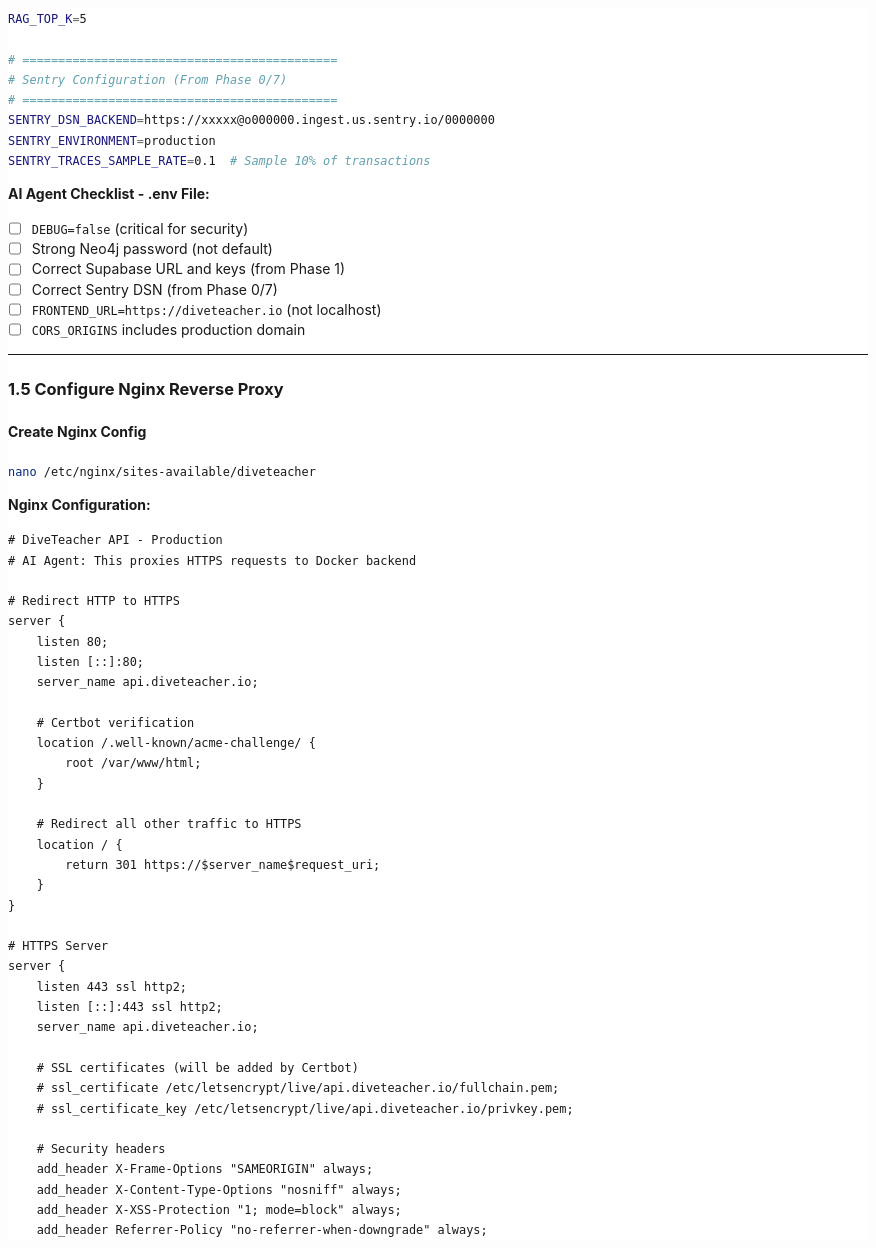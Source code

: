 ```bash
RAG_TOP_K=5

# ============================================
# Sentry Configuration (From Phase 0/7)
# ============================================
SENTRY_DSN_BACKEND=https://xxxxx@o000000.ingest.us.sentry.io/0000000
SENTRY_ENVIRONMENT=production
SENTRY_TRACES_SAMPLE_RATE=0.1  # Sample 10% of transactions
```

**AI Agent Checklist - .env File:**
- [ ] `DEBUG=false` (critical for security)
- [ ] Strong Neo4j password (not default)
- [ ] Correct Supabase URL and keys (from Phase 1)
- [ ] Correct Sentry DSN (from Phase 0/7)
- [ ] `FRONTEND_URL=https://diveteacher.io` (not localhost)
- [ ] `CORS_ORIGINS` includes production domain

---

### 1.5 Configure Nginx Reverse Proxy

#### Create Nginx Config
```bash
nano /etc/nginx/sites-available/diveteacher
```

**Nginx Configuration:**
```nginx
# DiveTeacher API - Production
# AI Agent: This proxies HTTPS requests to Docker backend

# Redirect HTTP to HTTPS
server {
    listen 80;
    listen [::]:80;
    server_name api.diveteacher.io;
    
    # Certbot verification
    location /.well-known/acme-challenge/ {
        root /var/www/html;
    }
    
    # Redirect all other traffic to HTTPS
    location / {
        return 301 https://$server_name$request_uri;
    }
}

# HTTPS Server
server {
    listen 443 ssl http2;
    listen [::]:443 ssl http2;
    server_name api.diveteacher.io;
    
    # SSL certificates (will be added by Certbot)
    # ssl_certificate /etc/letsencrypt/live/api.diveteacher.io/fullchain.pem;
    # ssl_certificate_key /etc/letsencrypt/live/api.diveteacher.io/privkey.pem;
    
    # Security headers
    add_header X-Frame-Options "SAMEORIGIN" always;
    add_header X-Content-Type-Options "nosniff" always;
    add_header X-XSS-Protection "1; mode=block" always;
    add_header Referrer-Policy "no-referrer-when-downgrade" always;
```